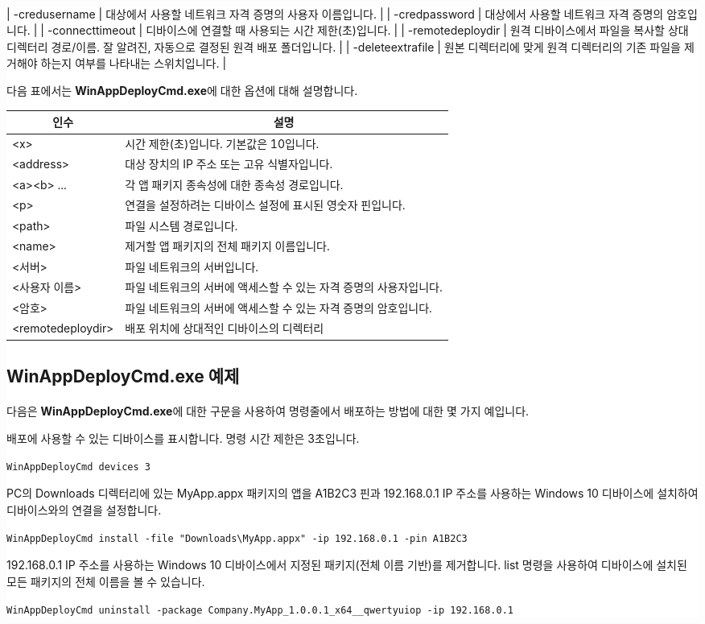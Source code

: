 | -credusername    | 대상에서 사용할 네트워크 자격 증명의 사용자 이름입니다. |
| -credpassword    | 대상에서 사용할 네트워크 자격 증명의 암호입니다. |
| -connecttimeout  | 디바이스에 연결할 때 사용되는 시간 제한(초)입니다. |
| -remotedeploydir | 원격 디바이스에서 파일을 복사할 상대 디렉터리 경로/이름. 잘 알려진, 자동으로 결정된 원격 배포 폴더입니다. |
| -deleteextrafile | 원본 디렉터리에 맞게 원격 디렉터리의 기존 파일을 제거해야 하는지 여부를 나타내는 스위치입니다. |


다음 표에서는 **WinAppDeployCmd.exe**에 대한 옵션에 대해 설명합니다.

| **인수**           | **설명**                                                              |
|------------------------|------------------------------------------------------------------------------|
| &lt;x&gt;              | 시간 제한(초)입니다. 기본값은 10입니다.                                          |
| &lt;address&gt;        | 대상 장치의 IP 주소 또는 고유 식별자입니다.                        |
| &lt;a&gt;&lt;b&gt; ... | 각 앱 패키지 종속성에 대한 종속성 경로입니다.                    |
| &lt;p&gt;              | 연결을 설정하려는 디바이스 설정에 표시된 영숫자 핀입니다. |
| &lt;path&gt;           | 파일 시스템 경로입니다.                                                            |
| &lt;name&gt;           | 제거할 앱 패키지의 전체 패키지 이름입니다.                          |
| &lt;서버&gt;         | 파일 네트워크의 서버입니다.                                                  |
| &lt;사용자 이름&gt;       | 파일 네트워크의 서버에 액세스할 수 있는 자격 증명의 사용자입니다.      |
| &lt;암호&gt;       | 파일 네트워크의 서버에 액세스할 수 있는 자격 증명의 암호입니다. |
| &lt;remotedeploydir&gt;| 배포 위치에 상대적인 디바이스의 디렉터리                      |

 
## <a name="winappdeploycmdexe-examples"></a>WinAppDeployCmd.exe 예제

다음은 **WinAppDeployCmd.exe**에 대한 구문을 사용하여 명령줄에서 배포하는 방법에 대한 몇 가지 예입니다.

배포에 사용할 수 있는 디바이스를 표시합니다. 명령 시간 제한은 3초입니다.

``` syntax
WinAppDeployCmd devices 3
```

PC의 Downloads 디렉터리에 있는 MyApp.appx 패키지의 앱을 A1B2C3 핀과 192.168.0.1 IP 주소를 사용하는 Windows 10 디바이스에 설치하여 디바이스와의 연결을 설정합니다.

``` syntax
WinAppDeployCmd install -file "Downloads\MyApp.appx" -ip 192.168.0.1 -pin A1B2C3
```

192.168.0.1 IP 주소를 사용하는 Windows 10 디바이스에서 지정된 패키지(전체 이름 기반)를 제거합니다. list 명령을 사용하여 디바이스에 설치된 모든 패키지의 전체 이름을 볼 수 있습니다.

``` syntax
WinAppDeployCmd uninstall -package Company.MyApp_1.0.0.1_x64__qwertyuiop -ip 192.168.0.1
```
